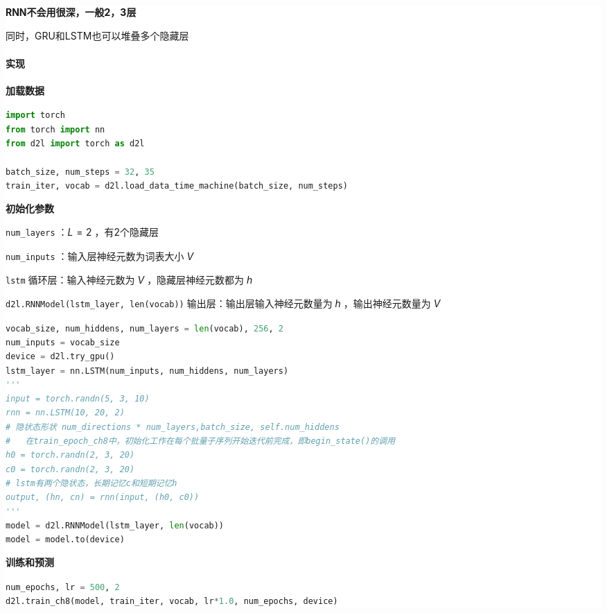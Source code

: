 **RNN不会用很深，一般2，3层**

同时，GRU和LSTM也可以堆叠多个隐藏层

#### 实现

**加载数据**

```python
import torch
from torch import nn
from d2l import torch as d2l

batch_size, num_steps = 32, 35
train_iter, vocab = d2l.load_data_time_machine(batch_size, num_steps)
```

**初始化参数** 

`num_layers` ：$L=2$ ，有2个隐藏层

`num_inputs` ：输入层神经元数为词表大小 $V$ 

`lstm` 循环层：输入神经元数为 $V$ ，隐藏层神经元数都为 $h$ 

`d2l.RNNModel(lstm_layer, len(vocab))` 输出层：输出层输入神经元数量为 $h$ ，输出神经元数量为 $V$ 

```python
vocab_size, num_hiddens, num_layers = len(vocab), 256, 2
num_inputs = vocab_size
device = d2l.try_gpu()
lstm_layer = nn.LSTM(num_inputs, num_hiddens, num_layers)
'''
input = torch.randn(5, 3, 10)
rnn = nn.LSTM(10, 20, 2)
# 隐状态形状 num_directions * num_layers,batch_size, self.num_hiddens
#   在train_epoch_ch8中，初始化工作在每个批量子序列开始迭代前完成，即begin_state()的调用
h0 = torch.randn(2, 3, 20)
c0 = torch.randn(2, 3, 20) 
# lstm有两个隐状态，长期记忆c和短期记忆h
output, (hn, cn) = rnn(input, (h0, c0))
'''
model = d2l.RNNModel(lstm_layer, len(vocab))
model = model.to(device)
```

**训练和预测**

```python
num_epochs, lr = 500, 2
d2l.train_ch8(model, train_iter, vocab, lr*1.0, num_epochs, device)
```
